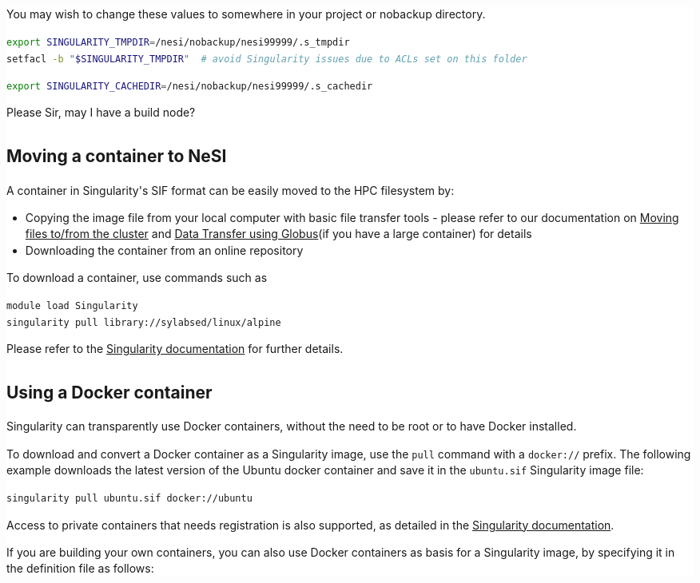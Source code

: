 You may wish to change these values to somewhere in your project or
nobackup directory.

``` sh
export SINGULARITY_TMPDIR=/nesi/nobackup/nesi99999/.s_tmpdir
setfacl -b "$SINGULARITY_TMPDIR"  # avoid Singularity issues due to ACLs set on this folder
```

``` sh
export SINGULARITY_CACHEDIR=/nesi/nobackup/nesi99999/.s_cachedir
```

Please Sir, may I have a build node?

## Moving a container to NeSI

A container in Singularity's SIF format can be easily moved to the HPC
filesystem by:

- Copying the image file from your local computer with basic file
    transfer tools - please refer to our documentation on
    [Moving files to/from the cluster](../../Getting_Started/Next_Steps/Moving_files_to_and_from_the_cluster.md)
    and [Data Transfer using Globus](../../Storage/Data_Transfer_Services/Data_Transfer_using_Globus_V5.md)(if you have a large container) for details
- Downloading the container from an online repository

To download a container, use commands such as

``` bash
module load Singularity
singularity pull library://sylabsed/linux/alpine
```

Please refer to the [Singularity documentation](https://sylabs.io/docs/)
for further details.

## Using a Docker container

Singularity can transparently use Docker containers, without the need to
be root or to have Docker installed.

To download and convert a Docker container as a Singularity image, use
the `pull` command with a `docker://` prefix. The following example
downloads the latest version of the Ubuntu docker container and save it
in the `ubuntu.sif` Singularity image file:

``` sh
singularity pull ubuntu.sif docker://ubuntu
```

Access to private containers that needs registration is also supported,
as detailed in the [Singularity
documentation](https://sylabs.io/guides/master/user-guide/singularity_and_docker.html).

If you are building your own containers, you can also use Docker
containers as basis for a Singularity image, by specifying it in the
definition file as follows:
